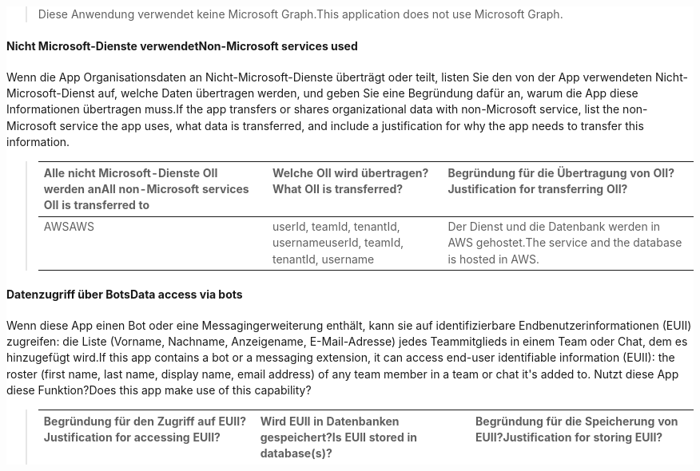 ><span data-ttu-id="9b2cd-129">Diese Anwendung verwendet keine Microsoft Graph.</span><span class="sxs-lookup"><span data-stu-id="9b2cd-129">This application does not use Microsoft Graph.</span></span>


#### <a name="non-microsoft-services-used"></a><span data-ttu-id="9b2cd-130">Nicht Microsoft-Dienste verwendet</span><span class="sxs-lookup"><span data-stu-id="9b2cd-130">Non-Microsoft services used</span></span>

<span data-ttu-id="9b2cd-131">Wenn die App Organisationsdaten an Nicht-Microsoft-Dienste überträgt oder teilt, listen Sie den von der App verwendeten Nicht-Microsoft-Dienst auf, welche Daten übertragen werden, und geben Sie eine Begründung dafür an, warum die App diese Informationen übertragen muss.</span><span class="sxs-lookup"><span data-stu-id="9b2cd-131">If the app transfers or shares organizational data with non-Microsoft service, list the non-Microsoft service the app uses, what data is transferred, and include a justification for why the app needs to transfer this information.</span></span>

>| <span data-ttu-id="9b2cd-132">**Alle nicht Microsoft-Dienste OII werden an**</span><span class="sxs-lookup"><span data-stu-id="9b2cd-132">**All non-Microsoft services OII is transferred to**</span></span> |  <span data-ttu-id="9b2cd-133">**Welche OII wird übertragen?**</span><span class="sxs-lookup"><span data-stu-id="9b2cd-133">**What OII is transferred?**</span></span> | <span data-ttu-id="9b2cd-134">**Begründung für die Übertragung von OII?**</span><span class="sxs-lookup"><span data-stu-id="9b2cd-134">**Justification for transferring OII?**</span></span> |
>|:-------------------|:--------------------------|:--------------------------|
>| <span data-ttu-id="9b2cd-135">AWS</span><span class="sxs-lookup"><span data-stu-id="9b2cd-135">AWS</span></span> | <span data-ttu-id="9b2cd-136">userId, teamId, tenantId, username</span><span class="sxs-lookup"><span data-stu-id="9b2cd-136">userId, teamId, tenantId, username</span></span> | <span data-ttu-id="9b2cd-137">Der Dienst und die Datenbank werden in AWS gehostet.</span><span class="sxs-lookup"><span data-stu-id="9b2cd-137">The service and the database is hosted in AWS.</span></span>  |

#### <a name="data-access-via-bots"></a><span data-ttu-id="9b2cd-138">Datenzugriff über Bots</span><span class="sxs-lookup"><span data-stu-id="9b2cd-138">Data access via bots</span></span>

<span data-ttu-id="9b2cd-139">Wenn diese App einen Bot oder eine Messagingerweiterung enthält, kann sie auf identifizierbare Endbenutzerinformationen (EUII) zugreifen: die Liste (Vorname, Nachname, Anzeigename, E-Mail-Adresse) jedes Teammitglieds in einem Team oder Chat, dem es hinzugefügt wird.</span><span class="sxs-lookup"><span data-stu-id="9b2cd-139">If this app contains a bot or a messaging extension, it can access end-user identifiable information (EUII): the roster (first name, last name, display name, email address) of any team member in a team or chat it's added to.</span></span> <span data-ttu-id="9b2cd-140">Nutzt diese App diese Funktion?</span><span class="sxs-lookup"><span data-stu-id="9b2cd-140">Does this app make use of this capability?</span></span>

>| <span data-ttu-id="9b2cd-141">**Begründung für den Zugriff auf EUII?**</span><span class="sxs-lookup"><span data-stu-id="9b2cd-141">**Justification for accessing EUII?**</span></span>  | <span data-ttu-id="9b2cd-142">**Wird EUII in Datenbanken gespeichert?**</span><span class="sxs-lookup"><span data-stu-id="9b2cd-142">**Is EUII stored in database(s)?**</span></span> | <span data-ttu-id="9b2cd-143">**Begründung für die Speicherung von EUII?**</span><span class="sxs-lookup"><span data-stu-id="9b2cd-143">**Justification for storing EUII?**</span></span> |
>|:--------------------------------|:---------------------|:--------------------------|